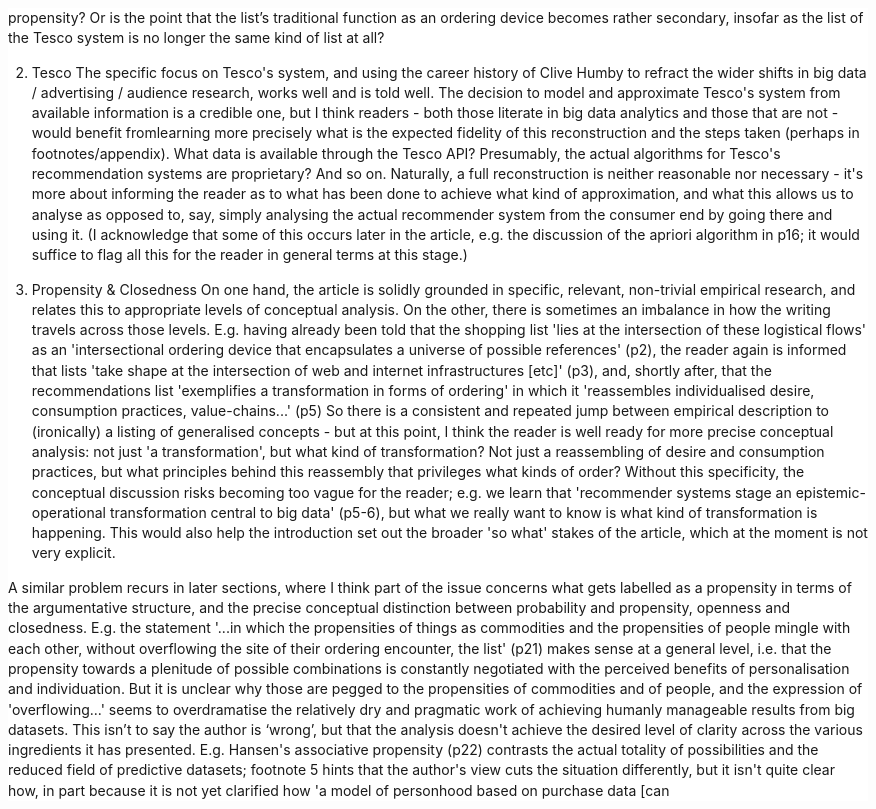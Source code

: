 propensity? Or is the point that the list’s traditional function as an ordering device becomes rather
secondary, insofar as the list of the Tesco system is no longer the same kind of list at all?

2. Tesco
The specific focus on Tesco's system, and using the career history of Clive Humby to refract the
wider shifts in big data / advertising / audience research, works well and is told well. The decision to
model and approximate Tesco's system from available information is a credible one, but I think
readers - both those literate in big data analytics and those that are not - would benefit fromlearning more precisely what is the expected fidelity of this reconstruction and the steps taken
(perhaps in footnotes/appendix). What data is available through the Tesco API? Presumably, the
actual algorithms for Tesco's recommendation systems are proprietary? And so on. Naturally, a full
reconstruction is neither reasonable nor necessary - it's more about informing the reader as to what
has been done to achieve what kind of approximation, and what this allows us to analyse as opposed
to, say, simply analysing the actual recommender system from the consumer end by going there and
using it. (I acknowledge that some of this occurs later in the article, e.g. the discussion of the apriori
algorithm in p16; it would suffice to flag all this for the reader in general terms at this stage.)

3. Propensity & Closedness
On one hand, the article is solidly grounded in specific, relevant, non-trivial empirical research, and
relates this to appropriate levels of conceptual analysis. On the other, there is sometimes an
imbalance in how the writing travels across those levels.
E.g. having already been told that the shopping list 'lies at the intersection of these logistical
flows' as an 'intersectional ordering device that encapsulates a universe of possible
references' (p2), the reader again is informed that lists 'take shape at the intersection of web
and internet infrastructures [etc]' (p3), and, shortly after, that the recommendations list
'exemplifies a transformation in forms of ordering' in which it 'reassembles individualised
desire, consumption practices, value-chains...' (p5)
So there is a consistent and repeated jump between empirical description to (ironically) a listing of
generalised concepts - but at this point, I think the reader is well ready for more precise conceptual
analysis: not just 'a transformation', but what kind of transformation? Not just a reassembling of
desire and consumption practices, but what principles behind this reassembly that privileges what
kinds of order? Without this specificity, the conceptual discussion risks becoming too vague for the
reader; e.g. we learn that 'recommender systems stage an epistemic-operational transformation
central to big data' (p5-6), but what we really want to know is what kind of transformation is
happening. This would also help the introduction set out the broader 'so what' stakes of the article,
which at the moment is not very explicit.

A similar problem recurs in later sections, where I think part of the issue concerns what gets labelled
as a propensity in terms of the argumentative structure, and the precise conceptual distinction
between probability and propensity, openness and closedness. E.g. the statement '...in which the
propensities of things as commodities and the propensities of people mingle with each other,
without overflowing the site of their ordering encounter, the list' (p21) makes sense at a general
level, i.e. that the propensity towards a plenitude of possible combinations is constantly negotiated
with the perceived benefits of personalisation and individuation. But it is unclear why those are
pegged to the propensities of commodities and of people, and the expression of 'overflowing...'
seems to overdramatise the relatively dry and pragmatic work of achieving humanly manageable
results from big datasets. This isn’t to say the author is ‘wrong’, but that the analysis doesn't achieve
the desired level of clarity across the various ingredients it has presented. E.g. Hansen's associative
propensity (p22) contrasts the actual totality of possibilities and the reduced field of predictive
datasets; footnote 5 hints that the author's view cuts the situation differently, but it isn't quite clear
how, in part because it is not yet clarified how 'a model of personhood based on purchase data [can